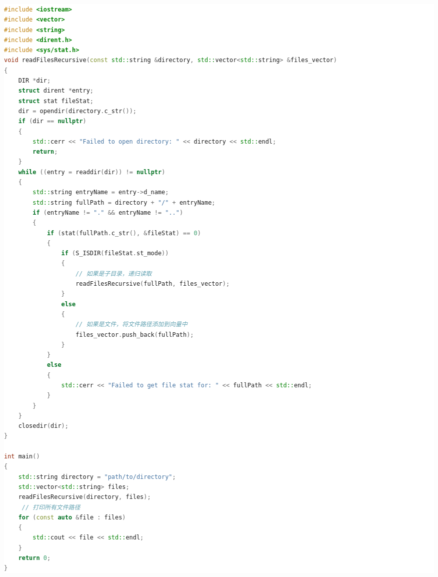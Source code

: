 ```cpp
#include <iostream>
#include <vector>
#include <string>
#include <dirent.h>
#include <sys/stat.h>
void readFilesRecursive(const std::string &directory, std::vector<std::string> &files_vector)
{
    DIR *dir;
    struct dirent *entry;
    struct stat fileStat;
    dir = opendir(directory.c_str());
    if (dir == nullptr)
    {
        std::cerr << "Failed to open directory: " << directory << std::endl;
        return;
    }
    while ((entry = readdir(dir)) != nullptr)
    {
        std::string entryName = entry->d_name;
        std::string fullPath = directory + "/" + entryName;
        if (entryName != "." && entryName != "..")
        {
            if (stat(fullPath.c_str(), &fileStat) == 0)
            {
                if (S_ISDIR(fileStat.st_mode))
                {
                    // 如果是子目录，递归读取
                    readFilesRecursive(fullPath, files_vector);
                }
                else
                {
                    // 如果是文件，将文件路径添加到向量中
                    files_vector.push_back(fullPath);
                }
            }
            else
            {
                std::cerr << "Failed to get file stat for: " << fullPath << std::endl;
            }
        }
    }
    closedir(dir);
}

int main()
{
    std::string directory = "path/to/directory";
    std::vector<std::string> files;
    readFilesRecursive(directory, files);
     // 打印所有文件路径
    for (const auto &file : files)
    {
        std::cout << file << std::endl;
    }
    return 0;
}
```
